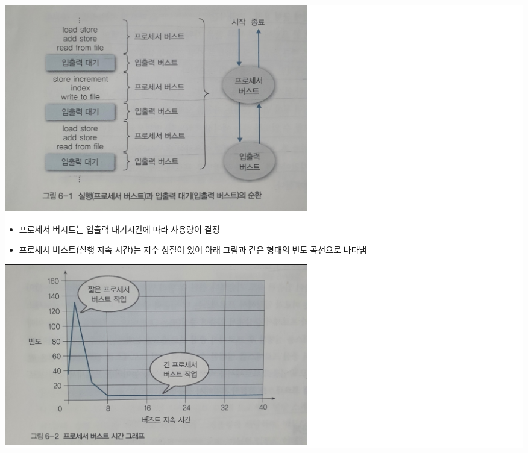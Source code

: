 <img width="500" src="..\img\그림으로 배우는 구조와 원리 운영체제\Chapter6\그림 6-1.jpg" alt="그림 6-1" style="border:1px; border-style: solid; zoom:100%;"/>


- 프로세서 버시트는 입출력 대기시간에 따라 사용량이 결정

- 프로세서 버스트(실행 지속 시간)는 지수 성질이 있어 아래 그림과 같은 형태의 빈도 곡선으로 나타냄

<img width="500" src="..\img\그림으로 배우는 구조와 원리 운영체제\Chapter6\그림 6-2.jpg" alt="그림 6-2" style="border:1px; border-style: solid; zoom:100%;"/>
